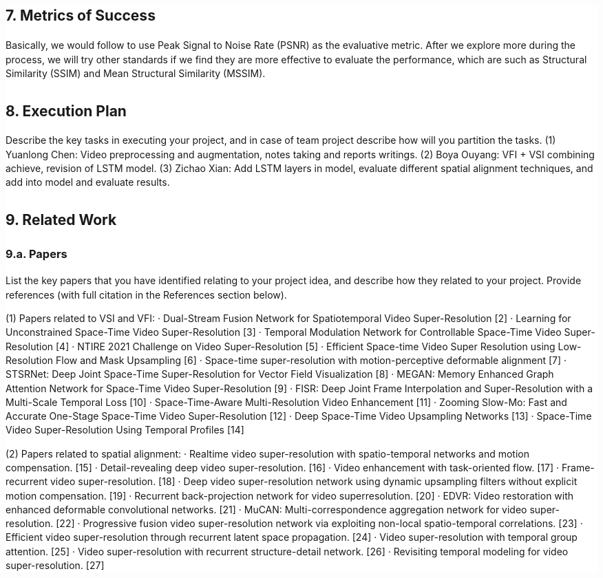 ## 7. Metrics of Success

Basically, we would follow to use Peak Signal to Noise Rate (PSNR) as the evaluative metric. After we explore more during the process, we will try other standards if we find they are more effective to evaluate the performance, which are such as Structural Similarity (SSIM) and Mean Structural Similarity (MSSIM).

## 8. Execution Plan

Describe the key tasks in executing your project, and in case of team project describe how will you partition the tasks.
(1)	Yuanlong Chen: Video preprocessing and augmentation, notes taking and reports writings.
(2)	Boya Ouyang: VFI + VSI combining achieve, revision of LSTM model.
(3)	Zichao Xian: Add LSTM layers in model, evaluate different spatial alignment techniques, and add into model and evaluate results.

## 9. Related Work

### 9.a. Papers

List the key papers that you have identified relating to your project idea, and describe how they related to your project. Provide references (with full citation in the References section below).

(1) Papers related to VSI and VFI:
· Dual-Stream Fusion Network for Spatiotemporal Video Super-Resolution [2]
· Learning for Unconstrained Space-Time Video Super-Resolution [3]
· Temporal Modulation Network for Controllable Space-Time Video Super-Resolution [4]
· NTIRE 2021 Challenge on Video Super-Resolution [5]
· Efficient Space-time Video Super Resolution using Low-Resolution Flow and Mask Upsampling [6]
· Space-time super-resolution with motion-perceptive deformable alignment [7]
· STSRNet: Deep Joint Space-Time Super-Resolution for Vector Field Visualization [8]
· MEGAN: Memory Enhanced Graph Attention Network for Space-Time Video Super-Resolution [9]
· FISR: Deep Joint Frame Interpolation and Super-Resolution with a Multi-Scale Temporal Loss [10]
· Space-Time-Aware Multi-Resolution Video Enhancement [11]
· Zooming Slow-Mo: Fast and Accurate One-Stage Space-Time Video Super-Resolution [12]
· Deep Space-Time Video Upsampling Networks [13]
· Space-Time Video Super-Resolution Using Temporal Profiles [14]

(2) Papers related to spatial alignment:
· Realtime video super-resolution with spatio-temporal networks and motion compensation. [15]
· Detail-revealing deep video super-resolution. [16]
· Video enhancement with task-oriented flow. [17]
· Frame-recurrent video super-resolution. [18]
· Deep video super-resolution network using dynamic upsampling filters without explicit motion compensation. [19]
· Recurrent back-projection network for video superresolution. [20]
· EDVR: Video restoration with enhanced deformable convolutional networks. [21]
· MuCAN: Multi-correspondence aggregation network for video super-resolution. [22]
· Progressive fusion video super-resolution network via exploiting non-local spatio-temporal correlations. [23]
· Efficient video super-resolution through recurrent latent space propagation. [24]
· Video super-resolution with temporal group attention. [25]
· Video super-resolution with recurrent structure-detail network. [26]
· Revisiting temporal modeling for video super-resolution. [27]
